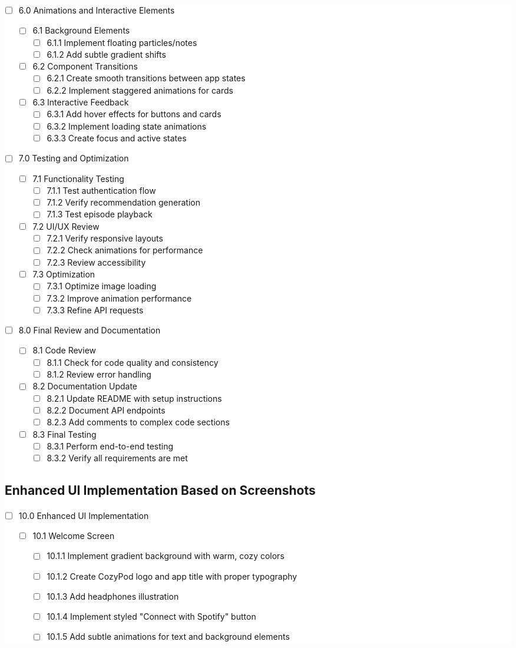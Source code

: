 - [ ] 6.0 Animations and Interactive Elements

  - [ ] 6.1 Background Elements
    - [ ] 6.1.1 Implement floating particles/notes
    - [ ] 6.1.2 Add subtle gradient shifts
  
  - [ ] 6.2 Component Transitions
    - [ ] 6.2.1 Create smooth transitions between app states
    - [ ] 6.2.2 Implement staggered animations for cards
  
  - [ ] 6.3 Interactive Feedback
    - [ ] 6.3.1 Add hover effects for buttons and cards
    - [ ] 6.3.2 Implement loading state animations
    - [ ] 6.3.3 Create focus and active states

- [ ] 7.0 Testing and Optimization

  - [ ] 7.1 Functionality Testing
    - [ ] 7.1.1 Test authentication flow
    - [ ] 7.1.2 Verify recommendation generation
    - [ ] 7.1.3 Test episode playback
  
  - [ ] 7.2 UI/UX Review
    - [ ] 7.2.1 Verify responsive layouts
    - [ ] 7.2.2 Check animations for performance
    - [ ] 7.2.3 Review accessibility
  
  - [ ] 7.3 Optimization
    - [ ] 7.3.1 Optimize image loading
    - [ ] 7.3.2 Improve animation performance
    - [ ] 7.3.3 Refine API requests

- [ ] 8.0 Final Review and Documentation

  - [ ] 8.1 Code Review
    - [ ] 8.1.1 Check for code quality and consistency
    - [ ] 8.1.2 Review error handling
  
  - [ ] 8.2 Documentation Update
    - [ ] 8.2.1 Update README with setup instructions
    - [ ] 8.2.2 Document API endpoints
    - [ ] 8.2.3 Add comments to complex code sections
  
  - [ ] 8.3 Final Testing
    - [ ] 8.3.1 Perform end-to-end testing
    - [ ] 8.3.2 Verify all requirements are met

## Enhanced UI Implementation Based on Screenshots

- [ ] 10.0 Enhanced UI Implementation

  - [ ] 10.1 Welcome Screen
    - [ ] 10.1.1 Implement gradient background with warm, cozy colors
    - [ ] 10.1.2 Create CozyPod logo and app title with proper typography
    - [ ] 10.1.3 Add headphones illustration
    - [ ] 10.1.4 Implement styled "Connect with Spotify" button
    - [ ] 10.1.5 Add subtle animations for text and background elements
  